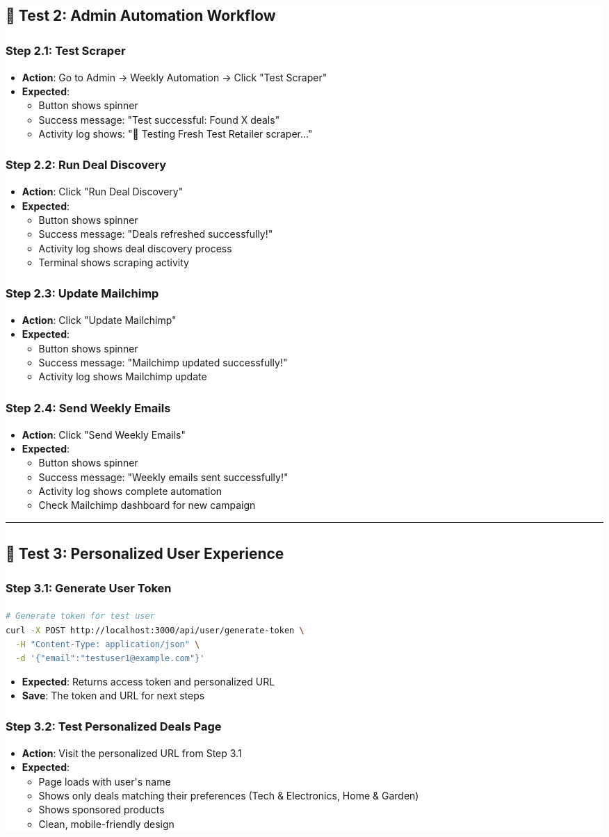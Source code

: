 
## 🧪 **Test 2: Admin Automation Workflow**

### **Step 2.1: Test Scraper**
- **Action**: Go to Admin → Weekly Automation → Click "Test Scraper"
- **Expected**: 
  - Button shows spinner
  - Success message: "Test successful: Found X deals"
  - Activity log shows: "🧪 Testing Fresh Test Retailer scraper..."

### **Step 2.2: Run Deal Discovery**
- **Action**: Click "Run Deal Discovery"
- **Expected**:
  - Button shows spinner
  - Success message: "Deals refreshed successfully!"
  - Activity log shows deal discovery process
  - Terminal shows scraping activity

### **Step 2.3: Update Mailchimp**
- **Action**: Click "Update Mailchimp"
- **Expected**:
  - Button shows spinner
  - Success message: "Mailchimp updated successfully!"
  - Activity log shows Mailchimp update

### **Step 2.4: Send Weekly Emails**
- **Action**: Click "Send Weekly Emails"
- **Expected**:
  - Button shows spinner
  - Success message: "Weekly emails sent successfully!"
  - Activity log shows complete automation
  - Check Mailchimp dashboard for new campaign

---

## 🧪 **Test 3: Personalized User Experience**

### **Step 3.1: Generate User Token**
```bash
# Generate token for test user
curl -X POST http://localhost:3000/api/user/generate-token \
  -H "Content-Type: application/json" \
  -d '{"email":"testuser1@example.com"}'
```
- **Expected**: Returns access token and personalized URL
- **Save**: The token and URL for next steps

### **Step 3.2: Test Personalized Deals Page**
- **Action**: Visit the personalized URL from Step 3.1
- **Expected**: 
  - Page loads with user's name
  - Shows only deals matching their preferences (Tech & Electronics, Home & Garden)
  - Shows sponsored products
  - Clean, mobile-friendly design
